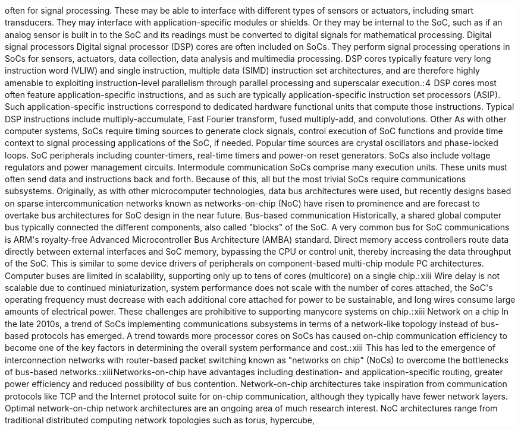 often for signal processing. These may be able to interface with
different types of sensors or actuators, including smart transducers.
They may interface with application-specific modules or shields. Or they
may be internal to the SoC, such as if an analog sensor is built in to
the SoC and its readings must be converted to digital signals for
mathematical processing. Digital signal processors Digital signal
processor (DSP) cores are often included on SoCs. They perform signal
processing operations in SoCs for sensors, actuators, data collection,
data analysis and multimedia processing. DSP cores typically feature
very long instruction word (VLIW) and single instruction, multiple data
(SIMD) instruction set architectures, and are therefore highly amenable
to exploiting instruction-level parallelism through parallel processing
and superscalar execution.: 4  DSP cores most often feature
application-specific instructions, and as such are typically
application-specific instruction set processors (ASIP). Such
application-specific instructions correspond to dedicated hardware
functional units that compute those instructions. Typical DSP
instructions include multiply-accumulate, Fast Fourier transform, fused
multiply-add, and convolutions. Other As with other computer systems,
SoCs require timing sources to generate clock signals, control execution
of SoC functions and provide time context to signal processing
applications of the SoC, if needed. Popular time sources are crystal
oscillators and phase-locked loops. SoC peripherals including
counter-timers, real-time timers and power-on reset generators. SoCs
also include voltage regulators and power management circuits.
Intermodule communication SoCs comprise many execution units. These
units must often send data and instructions back and forth. Because of
this, all but the most trivial SoCs require communications subsystems.
Originally, as with other microcomputer technologies, data bus
architectures were used, but recently designs based on sparse
intercommunication networks known as networks-on-chip (NoC) have risen
to prominence and are forecast to overtake bus architectures for SoC
design in the near future. Bus-based communication Historically, a
shared global computer bus typically connected the different components,
also called \"blocks\" of the SoC. A very common bus for SoC
communications is ARM\'s royalty-free Advanced Microcontroller Bus
Architecture (AMBA) standard. Direct memory access controllers route
data directly between external interfaces and SoC memory, bypassing the
CPU or control unit, thereby increasing the data throughput of the SoC.
This is similar to some device drivers of peripherals on component-based
multi-chip module PC architectures. Computer buses are limited in
scalability, supporting only up to tens of cores (multicore) on a single
chip.: xiii  Wire delay is not scalable due to continued
miniaturization, system performance does not scale with the number of
cores attached, the SoC\'s operating frequency must decrease with each
additional core attached for power to be sustainable, and long wires
consume large amounts of electrical power. These challenges are
prohibitive to supporting manycore systems on chip.: xiii Network on a
chip In the late 2010s, a trend of SoCs implementing communications
subsystems in terms of a network-like topology instead of bus-based
protocols has emerged. A trend towards more processor cores on SoCs has
caused on-chip communication efficiency to become one of the key factors
in determining the overall system performance and cost.: xiii  This has
led to the emergence of interconnection networks with router-based
packet switching known as \"networks on chip\" (NoCs) to overcome the
bottlenecks of bus-based networks.: xiii Networks-on-chip have
advantages including destination- and application-specific routing,
greater power efficiency and reduced possibility of bus contention.
Network-on-chip architectures take inspiration from communication
protocols like TCP and the Internet protocol suite for on-chip
communication, although they typically have fewer network layers.
Optimal network-on-chip network architectures are an ongoing area of
much research interest. NoC architectures range from traditional
distributed computing network topologies such as torus, hypercube,